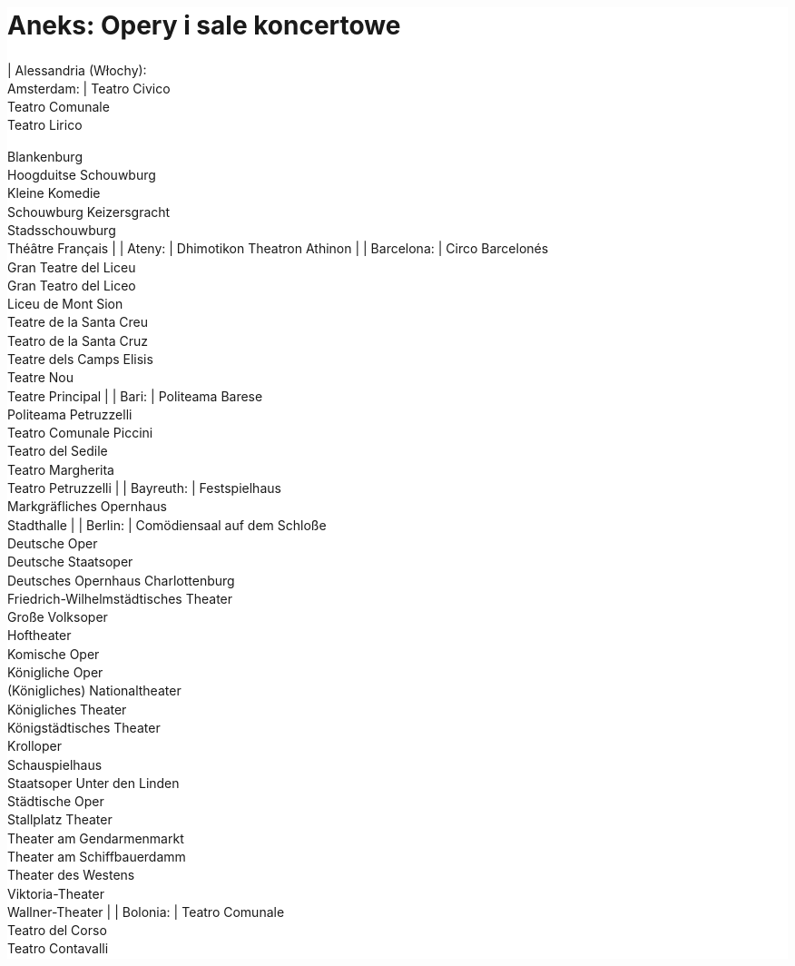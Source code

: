 # Aneks: Opery i sale koncertowe  



| Alessandria (Włochy):     
 Amsterdam:                              | Teatro Civico  
 Teatro Comunale  
 Teatro Lirico  

 Blankenburg  
 Hoogduitse Schouwburg  
 Kleine Komedie  
 Schouwburg Keizersgracht  
 Stadsschouwburg  
 Théâtre Français |
| Ateny: | Dhimotikon Theatron Athinon |
| Barcelona: | Circo Barcelonés  
 Gran Teatre del Liceu  
 Gran Teatro del Liceo  
 Liceu de Mont Sion  
 Teatre de la Santa Creu  
 Teatro de la Santa Cruz  
 Teatre dels Camps Elisis  
 Teatre Nou   
 Teatre Principal |
| Bari: | Politeama Barese  
 Politeama Petruzzelli  
 Teatro Comunale Piccini  
 Teatro del Sedile  
 Teatro Margherita  
 Teatro Petruzzelli |
| Bayreuth: | Festspielhaus  
 Markgräfliches Opernhaus  
 Stadthalle |
| Berlin: | Comödiensaal auf dem Schloße  
 Deutsche Oper  
 Deutsche Staatsoper  
 Deutsches Opernhaus Charlottenburg  
 Friedrich-Wilhelmstädtisches Theater  
 Große Volksoper  
 Hoftheater  
 Komische Oper  
 Königliche Oper  
 (Königliches) Nationaltheater  
 Königliches Theater  
 Königstädtisches Theater  
 Krolloper  
 Schauspielhaus  
 Staatsoper Unter den Linden  
 Städtische Oper  
 Stallplatz Theater  
 Theater am Gendarmenmarkt  
 Theater am Schiffbauerdamm  
 Theater des Westens  
 Viktoria-Theater  
 Wallner-Theater |
| Bolonia: | Teatro Comunale  
 Teatro del Corso  
 Teatro Contavalli  